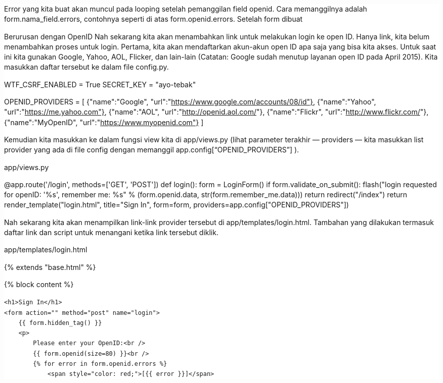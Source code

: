Error yang kita buat akan muncul pada looping setelah pemanggilan field openid. Cara memanggilnya adalah form.nama_field.errors, contohnya seperti di atas form.openid.errors. Setelah form dibuat

Berurusan dengan OpenID
Nah sekarang kita akan menambahkan link untuk melakukan login ke open ID. Hanya link, kita belum menambahkan proses untuk login. Pertama, kita akan mendaftarkan akun-akun open ID apa saja yang bisa kita akses. Untuk saat ini kita gunakan Google, Yahoo, AOL, Flicker, dan lain-lain (Catatan: Google sudah menutup layanan open ID pada April 2015). Kita masukkan daftar tersebut ke dalam file config.py.

WTF_CSRF_ENABLED = True
SECRET_KEY = "ayo-tebak"
 
OPENID_PROVIDERS = [
    {"name":"Google", "url":"https://www.google.com/accounts/08/id"},
    {"name":"Yahoo", "url":"https://me.yahoo.com"},
    {"name":"AOL", "url":"http://openid.aol.com/<username>"},
    {"name":"Flickr", "url":"http://www.flickr.com/<username>"},
    {"name":"MyOpenID", "url":"https://www.myopenid.com"}
]

Kemudian kita masukkan ke dalam fungsi view kita di app/views.py (lihat parameter terakhir — providers — kita masukkan list provider yang ada di file config dengan memanggil app.config[“OPENID_PROVIDERS”] ).

app/views.py

@app.route('/login', methods=['GET', 'POST'])
def login():
    form = LoginForm()
    if form.validate_on_submit():
        flash("login requested for openID: '%s', remember me: %s" %
              (form.openid.data, str(form.remember_me.data)))
        return redirect("/index")
    return render_template("login.html",
                           title="Sign In",
                           form=form,
                           providers=app.config["OPENID_PROVIDERS"])
						   
						   
Nah sekarang kita akan menampilkan link-link provider tersebut di app/templates/login.html. Tambahan yang dilakukan termasuk daftar link dan script untuk menangani ketika link tersebut diklik.

app/templates/login.html


{% extends "base.html" %}
 
{% block content %}
<script type="text/javascript">
    function set_openid(openid, pr) {
        u = openid.search("<username>");
        if(u != -1) {
            // openid requires username
            user = prompt("Enter your " + pr + " username:");
            openid = openid.substr(0, u) + user;
        }
        form = document.forms['login'];
        form.elements['openid'].value = openid;
    }
</script>
    <h1>Sign In</h1>
    <form action="" method="post" name="login">
        {{ form.hidden_tag() }}
        <p>
            Please enter your OpenID:<br />
            {{ form.openid(size=80) }}<br />
            {% for error in form.openid.errors %}
                <span style="color: red;">[{{ error }}]</span>